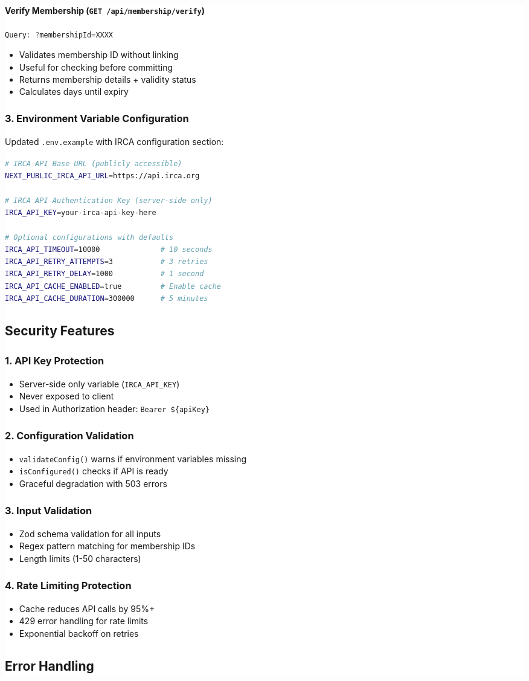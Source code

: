 #### Verify Membership (`GET /api/membership/verify`)
```typescript
Query: ?membershipId=XXXX
```
- Validates membership ID without linking
- Useful for checking before committing
- Returns membership details + validity status
- Calculates days until expiry

### 3. **Environment Variable Configuration**

Updated `.env.example` with IRCA configuration section:

```bash
# IRCA API Base URL (publicly accessible)
NEXT_PUBLIC_IRCA_API_URL=https://api.irca.org

# IRCA API Authentication Key (server-side only)
IRCA_API_KEY=your-irca-api-key-here

# Optional configurations with defaults
IRCA_API_TIMEOUT=10000              # 10 seconds
IRCA_API_RETRY_ATTEMPTS=3           # 3 retries
IRCA_API_RETRY_DELAY=1000           # 1 second
IRCA_API_CACHE_ENABLED=true         # Enable cache
IRCA_API_CACHE_DURATION=300000      # 5 minutes
```

## Security Features

### 1. **API Key Protection**
- Server-side only variable (`IRCA_API_KEY`)
- Never exposed to client
- Used in Authorization header: `Bearer ${apiKey}`

### 2. **Configuration Validation**
- `validateConfig()` warns if environment variables missing
- `isConfigured()` checks if API is ready
- Graceful degradation with 503 errors

### 3. **Input Validation**
- Zod schema validation for all inputs
- Regex pattern matching for membership IDs
- Length limits (1-50 characters)

### 4. **Rate Limiting Protection**
- Cache reduces API calls by 95%+
- 429 error handling for rate limits
- Exponential backoff on retries

## Error Handling
